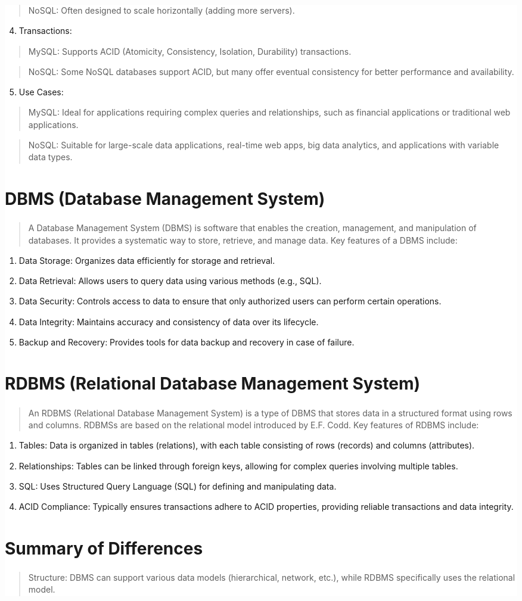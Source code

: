 > NoSQL: Often designed to scale horizontally (adding more servers).

4. Transactions:

> MySQL: Supports ACID (Atomicity, Consistency, Isolation, Durability) transactions.

> NoSQL: Some NoSQL databases support ACID, but many offer eventual consistency for better performance and availability.

5. Use Cases:

> MySQL: Ideal for applications requiring complex queries and relationships, such as financial applications or traditional web applications.

> NoSQL: Suitable for large-scale data applications, real-time web apps, big data analytics, and applications with variable data types.

# DBMS (Database Management System)

> A Database Management System (DBMS) is software that enables the creation, management, and manipulation of databases. It provides a systematic way to store, retrieve, and manage data. Key features of a DBMS include:

1. Data Storage: Organizes data efficiently for storage and retrieval.

2. Data Retrieval: Allows users to query data using various methods (e.g., SQL).

3. Data Security: Controls access to data to ensure that only authorized users can perform certain operations.

4. Data Integrity: Maintains accuracy and consistency of data over its lifecycle.

5. Backup and Recovery: Provides tools for data backup and recovery in case of failure.

# RDBMS (Relational Database Management System)

> An RDBMS (Relational Database Management System) is a type of DBMS that stores data in a structured format using rows and columns. RDBMSs are based on the relational model introduced by E.F. Codd. Key features of RDBMS include:

1. Tables: Data is organized in tables (relations), with each table consisting of rows (records) and columns (attributes).

2. Relationships: Tables can be linked through foreign keys, allowing for complex queries involving multiple tables.

3. SQL: Uses Structured Query Language (SQL) for defining and manipulating data.

4. ACID Compliance: Typically ensures transactions adhere to ACID properties, providing reliable transactions and data integrity.

# Summary of Differences

> Structure: DBMS can support various data models (hierarchical, network, etc.), while RDBMS specifically uses the relational model.
